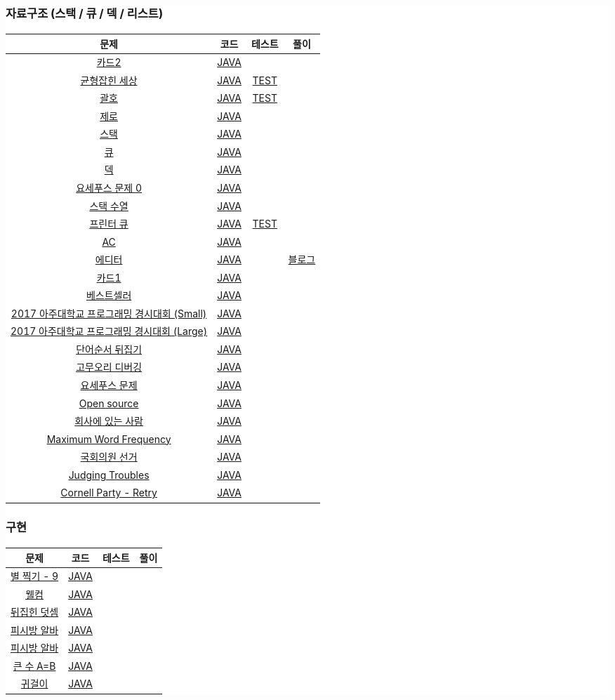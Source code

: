 ### 자료구조 (스택 / 큐 / 덱 / 리스트)
| 문제 | 코드 | 테스트 | 풀이 |
|:-------------:|:-------------:|:-------------:|:-------------:|
|[카드2](https://www.acmicpc.net/problem/2164)|[JAVA](src/main/java/algorithm/baekjoon/class2/stackqueue/카드2.java)|[]()|[]()
|[균형잡힌 세상](https://www.acmicpc.net/problem/4949)|[JAVA](src/main/java/algorithm/baekjoon/class2/stackqueue/균형잡힌_세상.java)|[TEST](src/test/java/algorithm/baekjoon/class2/stackqueue/균형잡힌_세상Test.java)|[]()
|[괄호](https://www.acmicpc.net/problem/9012)|[JAVA](src/main/java/algorithm/baekjoon/class2/stackqueue/괄호.java)|[TEST](src/test/java/algorithm/baekjoon/class2/stackqueue/괄호Test.java)|[]()
|[제로](https://www.acmicpc.net/problem/10773)|[JAVA](src/main/java/algorithm/baekjoon/class2/stackqueue/제로.java)|[]()|[]()
|[스택](https://www.acmicpc.net/problem/10828)|[JAVA](src/main/java/algorithm/baekjoon/class2/stackqueue/스택.java)|[]()|[]()
|[큐](https://www.acmicpc.net/problem/10845)|[JAVA](src/main/java/algorithm/baekjoon/class2/stackqueue/큐.java)|[]()|[]()
|[덱](https://www.acmicpc.net/problem/10866)|[JAVA](src/main/java/algorithm/baekjoon/class2/stackqueue/덱.java)|[]()|[]()
|[요세푸스 문제 0](https://www.acmicpc.net/problem/11866)|[JAVA](src/main/java/algorithm/baekjoon/class2/stackqueue/요세푸스_문제0.java)|[]()|[]()
|[스택 수열](https://www.acmicpc.net/problem/1874)|[JAVA](src/main/java/algorithm/baekjoon/class2/stackqueue/스택_수열.java)|[]()|[]()
|[프린터 큐](https://www.acmicpc.net/problem/1966)|[JAVA](src/main/java/algorithm/baekjoon/class2/stackqueue/프린터_큐.java)|[TEST](src/test/java/algorithm/baekjoon/class2/stackqueue/프린터_큐Test.java)|[]()
|[AC](https://www.acmicpc.net/problem/5430)|[JAVA](src/main/java/algorithm/baekjoon/class3/avatar/AC.java)|[]()|[]()
|[에디터](https://www.acmicpc.net/problem/1406)|[JAVA](src/main/java/algorithm/baekjoon/structure/silver/에디터.java)|[]()|[블로그](https://jungguji.github.io/2020/12/14/%EB%B0%B1%EC%A4%80-1406%EB%B2%88-%EC%97%90%EB%94%94%ED%84%B0/)
|[카드1](https://www.acmicpc.net/problem/2161)|[JAVA](src/main/java/algorithm/baekjoon/structure/bronze/카드1.java)|[]()|[]()
|[베스트셀러](https://www.acmicpc.net/problem/1302)|[JAVA](src/main/java/algorithm/baekjoon/structure/bronze/베스트셀러.java)|[]()|[]()
|[2017 아주대학교 프로그래밍 경시대회 (Small)](https://www.acmicpc.net/problem/14592)|[JAVA](src/main/java/algorithm/baekjoon/structure/bronze/아주대학교_경시대회S.java)|[]()|[]()
|[2017 아주대학교 프로그래밍 경시대회 (Large)](https://www.acmicpc.net/problem/14593)|[JAVA](src/main/java/algorithm/baekjoon/structure/bronze/아주대학교_경시대회S.java)|[]()|[]()
|[단어순서 뒤집기](https://www.acmicpc.net/problem/12605)|[JAVA](src/main/java/algorithm/baekjoon/structure/bronze/단어순서_뒤집기.java)|[]()|[]()
|[고무오리 디버깅](https://www.acmicpc.net/problem/20001)|[JAVA](src/main/java/algorithm/baekjoon/structure/bronze/고무오리_디버깅.java)|[]()|[]()
|[요세푸스 문제](https://www.acmicpc.net/problem/1158)|[JAVA](src/main/java/algorithm/baekjoon/structure/silver/요세푸스_문제.java)|[]()|[]()
|[Open source](https://www.acmicpc.net/problem/4236)|[JAVA](src/main/java/algorithm/baekjoon/structure/silver/Open_Source.java)|[]()|[]()
|[회사에 있는 사람](https://www.acmicpc.net/problem/7785)|[JAVA](src/main/java/algorithm/baekjoon/structure/silver/회사에_있는_사람.java)|[]()|[]()
|[Maximum Word Frequency](https://www.acmicpc.net/problem/9612)|[JAVA](src/main/java/algorithm/baekjoon/structure/silver/Maximum_Word_Frequency.java)|[]()|[]()
|[국회의원 선거](https://www.acmicpc.net/problem/1417)|[JAVA](src/main/java/algorithm/baekjoon/structure/bronze/국회의원_선거.java)|[]()|[]()
|[Judging Troubles](https://www.acmicpc.net/problem/10527)|[JAVA](src/main/java/algorithm/baekjoon/structure/silver/Judging_Troubles.java)|[]()|[]()
|[Cornell Party - Retry](https://www.acmicpc.net/problem/11346)|[JAVA](src/main/java/algorithm/baekjoon/structure/silver/Cornell_Party_Retry.java)|[]()|[]()

### 구현
| 문제 | 코드 | 테스트 | 풀이 |
|:-------------:|:-------------:|:-------------:|:-------------:|
|[별 찍기 - 9](https://www.acmicpc.net/problem/2446)|[JAVA](src/main/java/algorithm/baekjoon/avatar/bronze/별찍기9.java)|[]()|[]()
|[웰컴](https://www.acmicpc.net/problem/5337)|[JAVA](src/main/java/algorithm/baekjoon/avatar/bronze/웰컴.java)|[]()|[]()
|[뒤집힌 덧셈](https://www.acmicpc.net/problem/1357)|[JAVA](src/main/java/algorithm/baekjoon/avatar/bronze/뒤집힌_덧셈.java)|[]()|[]()
|[피시방 알바](https://www.acmicpc.net/problem/1453)|[JAVA](src/main/java/algorithm/baekjoon/avatar/bronze/피시방_알바.java)|[]()|[]()
|[피시방 알바](https://www.acmicpc.net/problem/1235)|[JAVA](src/main/java/algorithm/baekjoon/avatar/silver/학생_번호.java)|[]()|[]()
|[큰 수 A=B](https://www.acmicpc.net/problem/10757)|[JAVA](src/main/java/algorithm/baekjoon/avatar/bronze/큰_수_AB.java)|[]()|[]()
|[귀걸이](https://www.acmicpc.net/problem/1380)|[JAVA](src/main/java/algorithm/baekjoon/avatar/silver/귀걸이.java)|[]()|[]()
